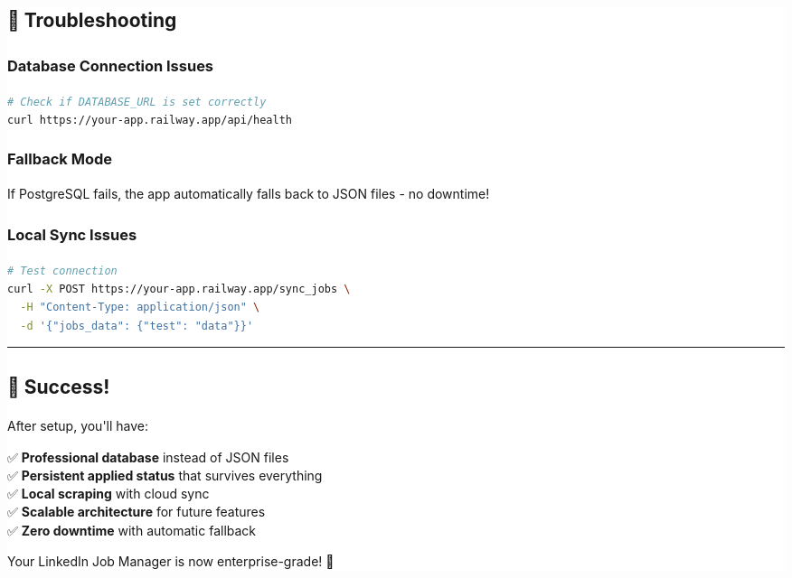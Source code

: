 
## 🐛 Troubleshooting

### Database Connection Issues
```bash
# Check if DATABASE_URL is set correctly
curl https://your-app.railway.app/api/health
```

### Fallback Mode
If PostgreSQL fails, the app automatically falls back to JSON files - no downtime!

### Local Sync Issues
```bash
# Test connection
curl -X POST https://your-app.railway.app/sync_jobs \
  -H "Content-Type: application/json" \
  -d '{"jobs_data": {"test": "data"}}'
```

---

## 🎉 Success!

After setup, you'll have:

✅ **Professional database** instead of JSON files  
✅ **Persistent applied status** that survives everything  
✅ **Local scraping** with cloud sync  
✅ **Scalable architecture** for future features  
✅ **Zero downtime** with automatic fallback  

Your LinkedIn Job Manager is now enterprise-grade! 🚀